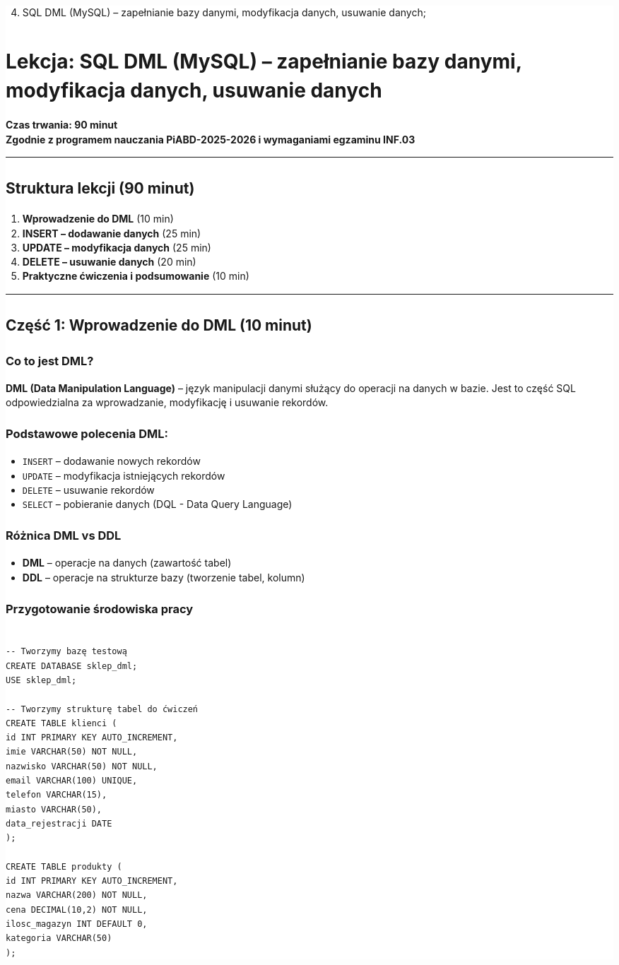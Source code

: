 
4. SQL DML (MySQL) – zapełnianie bazy danymi, modyfikacja danych, usuwanie danych;

# Lekcja: SQL DML (MySQL) – zapełnianie bazy danymi, modyfikacja danych, usuwanie danych

**Czas trwania: 90 minut**  
**Zgodnie z programem nauczania PiABD-2025-2026 i wymaganiami egzaminu INF.03**

---

## Struktura lekcji (90 minut)
1. **Wprowadzenie do DML** (10 min)
2. **INSERT – dodawanie danych** (25 min)
3. **UPDATE – modyfikacja danych** (25 min)
4. **DELETE – usuwanie danych** (20 min)
5. **Praktyczne ćwiczenia i podsumowanie** (10 min)

---

## Część 1: Wprowadzenie do DML (10 minut)

### Co to jest DML?
**DML (Data Manipulation Language)** – język manipulacji danymi służący do operacji na danych w bazie. Jest to część SQL odpowiedzialna za wprowadzanie, modyfikację i usuwanie rekordów.

### Podstawowe polecenia DML:
- `INSERT` – dodawanie nowych rekordów
- `UPDATE` – modyfikacja istniejących rekordów
- `DELETE` – usuwanie rekordów
- `SELECT` – pobieranie danych (DQL - Data Query Language)

### Różnica DML vs DDL
- **DML** – operacje na danych (zawartość tabel)
- **DDL** – operacje na strukturze bazy (tworzenie tabel, kolumn)

### Przygotowanie środowiska pracy

```

-- Tworzymy bazę testową
CREATE DATABASE sklep_dml;
USE sklep_dml;

-- Tworzymy strukturę tabel do ćwiczeń
CREATE TABLE klienci (
id INT PRIMARY KEY AUTO_INCREMENT,
imie VARCHAR(50) NOT NULL,
nazwisko VARCHAR(50) NOT NULL,
email VARCHAR(100) UNIQUE,
telefon VARCHAR(15),
miasto VARCHAR(50),
data_rejestracji DATE
);

CREATE TABLE produkty (
id INT PRIMARY KEY AUTO_INCREMENT,
nazwa VARCHAR(200) NOT NULL,
cena DECIMAL(10,2) NOT NULL,
ilosc_magazyn INT DEFAULT 0,
kategoria VARCHAR(50)
);
```